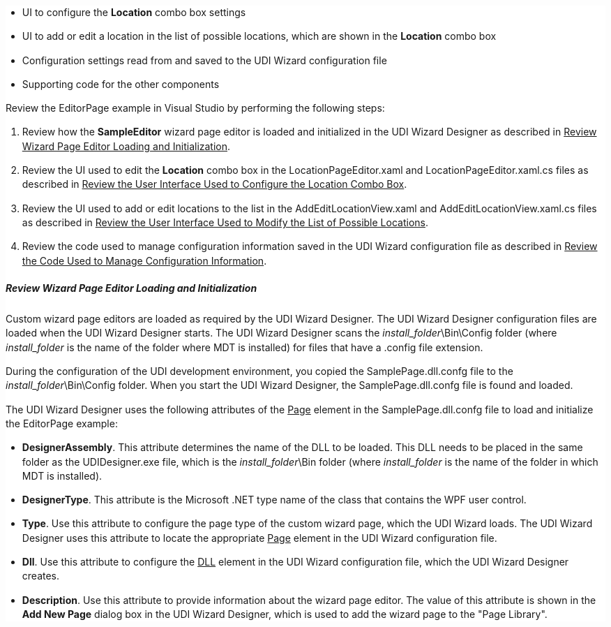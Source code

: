 -   UI to configure the **Location** combo box settings  

-   UI to add or edit a location in the list of possible locations, which are shown in the **Location** combo box  

-   Configuration settings read from and saved to the UDI Wizard configuration file  

-   Supporting code for the other components  

 Review the EditorPage example in Visual Studio by performing the following steps:  

1.  Review how the **SampleEditor** wizard page editor is loaded and initialized in the UDI Wizard Designer as described in [Review Wizard Page Editor Loading and Initialization](#ReviewWizardPageEditorLoadingInitialization).  

2.  Review the UI used to edit the **Location** combo box in the LocationPageEditor.xaml and LocationPageEditor.xaml.cs files as described in [Review the User Interface Used to Configure the Location Combo Box](#ReviewUserInterfaceUsedtoConfigureLocationComboBox).  

3.  Review the UI used to add or edit locations to the list in the AddEditLocationView.xaml and AddEditLocationView.xaml.cs files as described in [Review the User Interface Used to Modify the List of Possible Locations](#ReviewUserInterfaceUsedtoModifyListofPossibleLocations).  

4.  Review the code used to manage configuration information saved in the UDI Wizard configuration file as described in [Review the Code Used to Manage Configuration Information](#ReviewCodeUsedtoManageConfigurationInformation).  

#####  <a name="ReviewWizardPageEditorLoadingInitialization"></a> Review Wizard Page Editor Loading and Initialization  
 Custom wizard page editors are loaded as required by the UDI Wizard Designer. The UDI Wizard Designer configuration files are loaded when the UDI Wizard Designer starts. The UDI Wizard Designer scans the *install_folder*\Bin\Config folder (where *install_folder* is the name of the folder where MDT is installed) for files that have a .config file extension.  

 During the configuration of the UDI development environment, you copied the SamplePage.dll.confg file to the *install_folder*\Bin\Config folder. When you start the UDI Wizard Designer, the SamplePage.dll.confg file is found and loaded.  

 The UDI Wizard Designer uses the following attributes of the [Page](#Page) element in the SamplePage.dll.confg file to load and initialize the EditorPage example:  

-   **DesignerAssembly**. This attribute determines the name of the DLL to be loaded. This DLL needs to be placed in the same folder as the UDIDesigner.exe file, which is the *install_folder*\Bin folder (where *install_folder* is the name of the folder in which MDT is installed).  

-   **DesignerType**. This attribute is the Microsoft .NET type name of the class that contains the WPF user control.  

-   **Type**. Use this attribute to configure the page type of the custom wizard page, which the UDI Wizard loads. The UDI Wizard Designer uses this attribute to locate the appropriate [Page](#Page) element in the UDI Wizard configuration file.  

-   **Dll**. Use this attribute to configure the [DLL](#DLL) element in the UDI Wizard configuration file, which the UDI Wizard Designer creates.  

-   **Description**. Use this attribute to provide information about the wizard page editor. The value of this attribute is shown in the **Add New Page** dialog box in the UDI Wizard Designer, which is used to add the wizard page to the "Page Library".  
